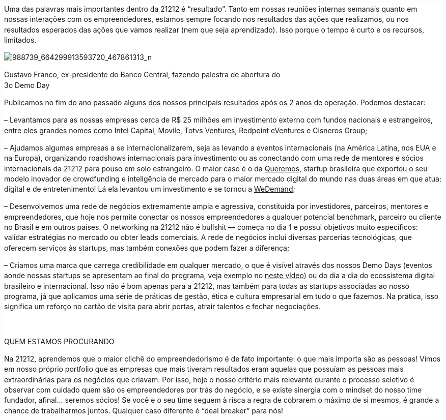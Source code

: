 Uma das palavras mais importantes dentro da 21212 é “resultado”. Tanto em nossas reuniões internas semanais quanto em nossas interações com os empreendedores, estamos sempre focando nos resultados das ações que realizamos, ou nos resultados esperados das ações que vamos realizar (nem que seja aprendizado). Isso porque o tempo é curto e os recursos, limitados.

<div id="attachment_7377" style="width: 550px" class="wp-caption aligncenter">
  <img aria-describedby="caption-attachment-7377" class="wp-image-7377 size-full" src="http://local.21212.com/wp-content/uploads/2014/07/988739_664299913593720_467861313_n-e1405436567248.jpg" alt="988739_664299913593720_467861313_n" width="540" height="360" />
  
  <p id="caption-attachment-7377" class="wp-caption-text">
    Gustavo Franco, ex-presidente do Banco Central, fazendo palestra de abertura do 3o Demo Day
  </p>
</div>

Publicamos no fim do ano passado <a title="Resultados" href="http://vimeo.com/75998416" target="_blank">alguns dos nossos principais resultados após os 2 anos de operação</a>. Podemos destacar:

&#8211; Levantamos para as nossas empresas cerca de R$ 25 milhões em investimento externo com fundos nacionais e estrangeiros, entre eles grandes nomes como Intel Capital, Movile, Totvs Ventures, Redpoint eVentures e Cisneros Group;

&#8211; Ajudamos algumas empresas a se internacionalizarem, seja as levando a eventos internacionais (na América Latina, nos EUA e na Europa), organizando roadshows internacionais para investimento ou as conectando com uma rede de mentores e sócios internacionais da 21212 para pouso em solo estrangeiro. O maior caso é o da <a title="Queremos" href="http://www.queremos.com.br/" target="_blank">Queremos</a>, startup brasileira que exportou o seu modelo inovador de crowdfunding e inteligência de mercado para o maior mercado digital do mundo nas duas áreas em que atua: digital e de entretenimento! Lá ela levantou um investimento e se tornou a <a title="WeDemand" href="http://www.wedemand.com/" target="_blank">WeDemand</a>;

&#8211; Desenvolvemos uma rede de negócios extremamente ampla e agressiva, constituída por investidores, parceiros, mentores e empreendedores, que hoje nos permite conectar os nossos empreendedores a qualquer potencial benchmark, parceiro ou cliente no Brasil e em outros países. O networking na 21212 não é bullshit — começa no dia 1 e possui objetivos muito específicos: validar estratégias no mercado ou obter leads comerciais. A rede de negócios inclui diversas parcerias tecnológicas, que oferecem serviços às startups, mas também conexões que podem fazer a diferença;

&#8211; Criamos uma marca que carrega credibilidade em qualquer mercado, o que é visível através dos nossos Demo Days (eventos aonde nossas startups se apresentam ao final do programa, veja exemplo no <a title="DemoDay" href="http://vimeo.com/82006939" target="_blank">neste vídeo</a>) ou do dia a dia do ecossistema digital brasileiro e internacional. Isso não é bom apenas para a 21212, mas também para todas as startups associadas ao nosso programa, já que aplicamos uma série de práticas de gestão, ética e cultura empresarial em tudo o que fazemos. Na prática, isso significa um reforço no cartão de visita para abrir portas, atrair talentos e fechar negociações.

&nbsp;

QUEM ESTAMOS PROCURANDO

Na 21212, aprendemos que o maior clichê do empreendedorismo é de fato importante: o que mais importa são as pessoas! Vimos em nosso próprio portfolio que as empresas que mais tiveram resultados eram aquelas que possuíam as pessoas mais extraordinárias para os negócios que criavam. Por isso, hoje o nosso critério mais relevante durante o processo seletivo é observar com cuidado quem são os empreendedores por trás do negócio, e se existe sinergia com o mindset do nosso time fundador, afinal… seremos sócios! Se você e o seu time seguem à risca a regra de cobrarem o máximo de si mesmos, é grande a chance de trabalharmos juntos. Qualquer caso diferente é &#8220;deal breaker” para nós!
